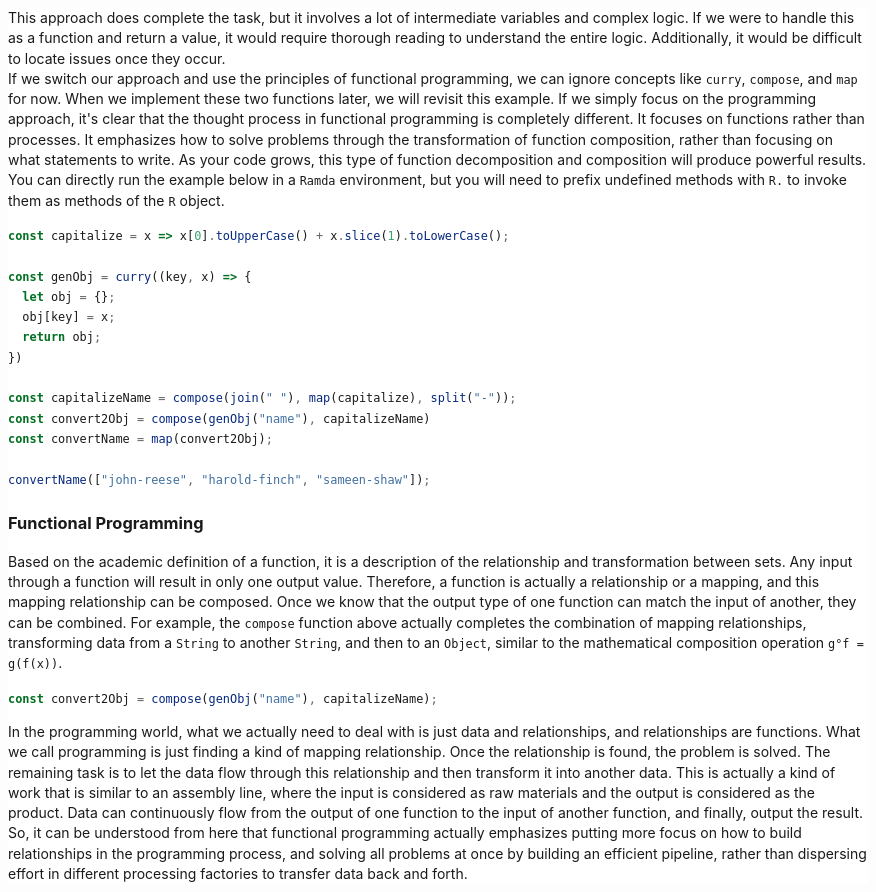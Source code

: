 This approach does complete the task, but it involves a lot of intermediate variables and complex logic. If we were to handle this as a function and return a value, it would require thorough reading to understand the entire logic. Additionally, it would be difficult to locate issues once they occur.  
If we switch our approach and use the principles of functional programming, we can ignore concepts like `curry`, `compose`, and `map` for now. When we implement these two functions later, we will revisit this example. If we simply focus on the programming approach, it's clear that the thought process in functional programming is completely different. It focuses on functions rather than processes. It emphasizes how to solve problems through the transformation of function composition, rather than focusing on what statements to write. As your code grows, this type of function decomposition and composition will produce powerful results. You can directly run the example below in a `Ramda` environment, but you will need to prefix undefined methods with `R.` to invoke them as methods of the `R` object.

```javascript
const capitalize = x => x[0].toUpperCase() + x.slice(1).toLowerCase();

const genObj = curry((key, x) => {
  let obj = {};
  obj[key] = x;
  return obj;
}) 

const capitalizeName = compose(join(" "), map(capitalize), split("-"));
const convert2Obj = compose(genObj("name"), capitalizeName)
const convertName = map(convert2Obj);

convertName(["john-reese", "harold-finch", "sameen-shaw"]);
```

### Functional Programming
Based on the academic definition of a function, it is a description of the relationship and transformation between sets. Any input through a function will result in only one output value. Therefore, a function is actually a relationship or a mapping, and this mapping relationship can be composed. Once we know that the output type of one function can match the input of another, they can be combined. For example, the `compose` function above actually completes the combination of mapping relationships, transforming data from a `String` to another `String`, and then to an `Object`, similar to the mathematical composition operation `g°f = g(f(x))`.

```javascript
const convert2Obj = compose(genObj("name"), capitalizeName);
```

In the programming world, what we actually need to deal with is just data and relationships, and relationships are functions. What we call programming is just finding a kind of mapping relationship. Once the relationship is found, the problem is solved. The remaining task is to let the data flow through this relationship and then transform it into another data. This is actually a kind of work that is similar to an assembly line, where the input is considered as raw materials and the output is considered as the product. Data can continuously flow from the output of one function to the input of another function, and finally, output the result. So, it can be understood from here that functional programming actually emphasizes putting more focus on how to build relationships in the programming process, and solving all problems at once by building an efficient pipeline, rather than dispersing effort in different processing factories to transfer data back and forth.
